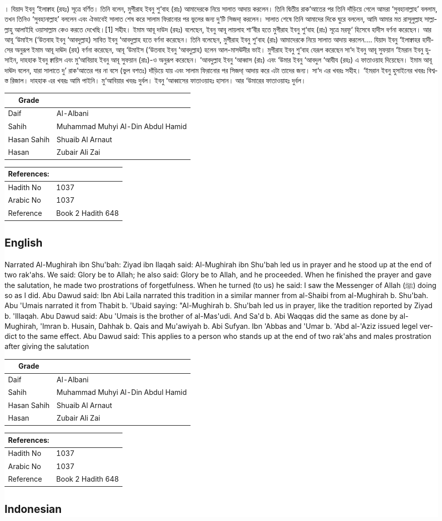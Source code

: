 
<div dir="ltr" lang="bn" style={{fontSize:'larger',backgroundColor:'#f8f9fa',padding:20}}>
। যিয়াদ ইবনু ‘ইলাক্বাহ (রহঃ) সূত্রে বর্ণিত। তিনি বলেন, মুগীরাহ ইবনু শু‘বাহ (রাঃ) আমাদেরকে নিয়ে সালাত আদায় করলেন। তিনি দ্বিতীয় রাক‘আতের পর তিনি দাঁড়িয়ে গেলে আমরা ‘সুবহানাল্লাহ’ বললাম, তখন তিনিও ‘সুবহানাল্লাহ’ বললেন এবং ঐভাবেই সালাত শেষ করে সালাম ফিরানোর পর ভুলের জন্য দু‘টি সিজদা্ করলেন। সালাত শেষে তিনি আমাদের দিকে ঘুরে বললেন, আমি আমার মত রাসূলুল্লাহ সাল্লাল্লাহু আলাইহি ওয়াসাল্লাম কেও করতে দেখেছি।[1] সহীহ। ইমাম আবূ দাউদ (রহঃ) বলেছেন, ইবনু আবূ লায়লাহ শা‘বীর হতে মুগীরাহ ইবনু শু‘বাহ (রাঃ) সূত্রে মরফূ‘ হিসেবে হাদীস বর্ণনা করেছেন। আর আবূ ‘উমাইস (‘উতবাহ ইবনু ‘আবদুল্লাহ) সাবিত ইবনু ‘আবদুল্লাহ হতে বর্ণনা করেছেন। তিনি বলেছেন, মুগীরাহ ইবনু শু‘বাহ (রাঃ) আমাদেরকে নিয়ে সালাত আদায় করলেন.... যিয়াদ ইবনু ‘ইলাক্বাহর হাদীসের অনুরূপ ইমাম আবূ দাঊদ (রহ) বর্ণনা করেছেন, আবূ ‘উমাইস (‘উতবাহ ইবনু ‘আবদুল্লাহ) হলেন আল-মাসঊদীর ভাই। মুগীরাহ ইবনু শু‘বাহ যেরূপ করেছেন সা‘দ ইবনু আবূ সুফয়ান ‘ইমরান ইবনু হুসাইন, দাহহাক ইবনু ক্বায়িস এবং মু‘আবিয়াহ ইবনু আবূ সুফয়ান (রাঃ)-ও অনুরূপ করেছেন। ‘আবদুল্লাহ ইবনু ‘আব্বাস (রাঃ) এবং ‘উমার ইবনু ‘আবদুল ‘আযীয (রহঃ) এ ফাতাওয়াহ দিয়েছেন। ইমাম আবূ দাঊদ বলেন, যারা সালাতে দু’ রাক‘আতের পর না বসে (ভুল বশতঃ) দাঁড়িয়ে যায় এবং সালাম ফিরানোর পর সিজদা্ আদায় করে এটা তাদের জন্য। সা‘দ এর খবরঃ সহীহ। ‘ইমরান ইবনু হুসাইনের খবরঃ বিশ্বস্ত রিজাল। দাহহাক এর খবরঃ আমি পাইনি। মু‘আবিয়ার খবরঃ দুর্বল। ইবনু ‘আব্বাসের ফাতাওয়াহঃ হাসান। আর ‘উমারের ফাতাওয়াহঃ দুর্বল।
</div>
<div style={{backgroundColor:'#f8f9fa',padding:20, marginBottom: 10}}><table> <thead> <tr> <th>Grade</th> <th></th> </tr> </thead> <tbody> <tr><td>Daif</td><td>Al-Albani</td></tr><tr><td>Sahih</td><td>Muhammad Muhyi Al-Din Abdul Hamid</td></tr><tr><td>Hasan Sahih</td><td>Shuaib Al Arnaut</td></tr><tr><td>Hasan</td><td>Zubair Ali Zai</td></tr></tbody></table><table> <thead> <tr> <th>References:</th> <th></th> </tr> </thead> <tbody><tr><td>Hadith No</td><td>1037</td></tr><tr><td>Arabic No</td><td>1037</td></tr><tr><td>Reference</td><td>Book 2 Hadith 648</td></tr></tbody></table></div>

## English


<div dir="ltr" lang="en" style={{fontSize:'larger',backgroundColor:'#f8f9fa',padding:20}}>
Narrated Al-Mughirah ibn Shu'bah: Ziyad ibn Ilaqah said: Al-Mughirah ibn Shu'bah led us in prayer and he stood up at the end of two rak'ahs. We said: Glory be to Allah; he also said: Glory be to Allah, and he proceeded. When he finished the prayer and gave the salutation, he made two prostrations of forgetfulness. When he turned (to us) he said: I saw the Messenger of Allah (ﷺ) doing so as I did. Abu Dawud said: Ibn Abi Laila narrated this tradition in a similar manner from al-Shaibi from al-Mughirah b. Shu'bah. Abu 'Umais narrated it from Thabit b. 'Ubaid saying: "Al-Mughirah b. Shu'bah led us in prayer, like the tradition reported by Ziyad b. 'Illaqah. Abu Dawud said: Abu 'Umais is the brother of al-Mas'udi. And Sa'd b. Abi Waqqas did the same as done by al-Mughirah, 'Imran b. Husain, Dahhak b. Qais and Mu'awiyah b. Abi Sufyan. Ibn 'Abbas and 'Umar b. 'Abd al-'Aziz issued legel verdict to the same effect. Abu Dawud said: This applies to a person who stands up at the end of two rak'ahs and males prostration after giving the salutation
</div>
<div style={{backgroundColor:'#f8f9fa',padding:20, marginBottom: 10}}><table> <thead> <tr> <th>Grade</th> <th></th> </tr> </thead> <tbody> <tr><td>Daif</td><td>Al-Albani</td></tr><tr><td>Sahih</td><td>Muhammad Muhyi Al-Din Abdul Hamid</td></tr><tr><td>Hasan Sahih</td><td>Shuaib Al Arnaut</td></tr><tr><td>Hasan</td><td>Zubair Ali Zai</td></tr></tbody></table><table> <thead> <tr> <th>References:</th> <th></th> </tr> </thead> <tbody><tr><td>Hadith No</td><td>1037</td></tr><tr><td>Arabic No</td><td>1037</td></tr><tr><td>Reference</td><td>Book 2 Hadith 648</td></tr></tbody></table></div>

## Indonesian


<div dir="ltr" lang="id" style={{fontSize:'larger',backgroundColor:'#f8f9fa',padding:20}}>
